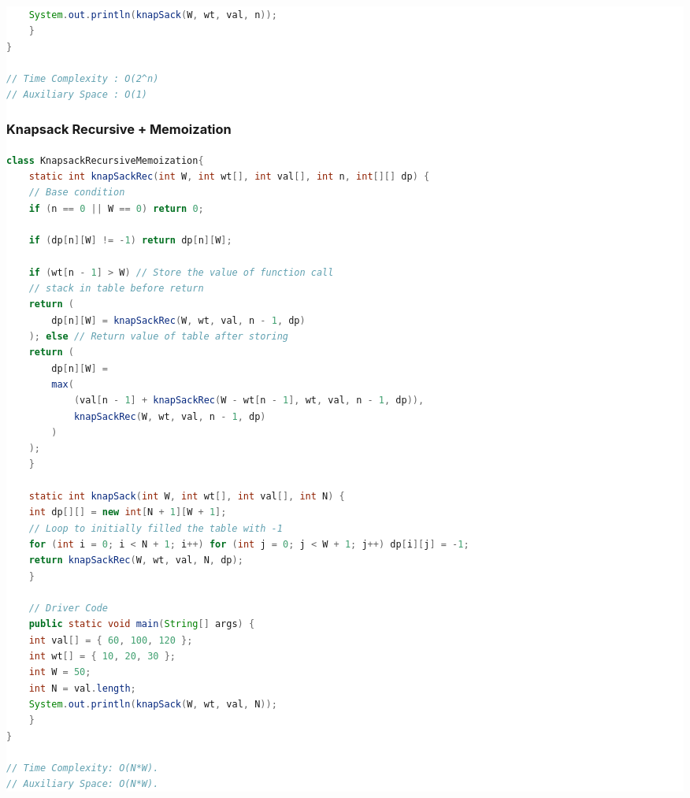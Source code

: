 ```java showLineNumbers
    System.out.println(knapSack(W, wt, val, n));
    }
}

// Time Complexity : O(2^n)
// Auxiliary Space : O(1)
```

### Knapsack Recursive + Memoization

```java showLineNumbers
class KnapsackRecursiveMemoization{
    static int knapSackRec(int W, int wt[], int val[], int n, int[][] dp) {
    // Base condition
    if (n == 0 || W == 0) return 0;

    if (dp[n][W] != -1) return dp[n][W];

    if (wt[n - 1] > W) // Store the value of function call
    // stack in table before return
    return (
        dp[n][W] = knapSackRec(W, wt, val, n - 1, dp)
    ); else // Return value of table after storing
    return (
        dp[n][W] =
        max(
            (val[n - 1] + knapSackRec(W - wt[n - 1], wt, val, n - 1, dp)),
            knapSackRec(W, wt, val, n - 1, dp)
        )
    );
    }

    static int knapSack(int W, int wt[], int val[], int N) {
    int dp[][] = new int[N + 1][W + 1];
    // Loop to initially filled the table with -1
    for (int i = 0; i < N + 1; i++) for (int j = 0; j < W + 1; j++) dp[i][j] = -1;
    return knapSackRec(W, wt, val, N, dp);
    }

    // Driver Code
    public static void main(String[] args) {
    int val[] = { 60, 100, 120 };
    int wt[] = { 10, 20, 30 };
    int W = 50;
    int N = val.length;
    System.out.println(knapSack(W, wt, val, N));
    }
}

// Time Complexity: O(N*W). 
// Auxiliary Space: O(N*W).
```
